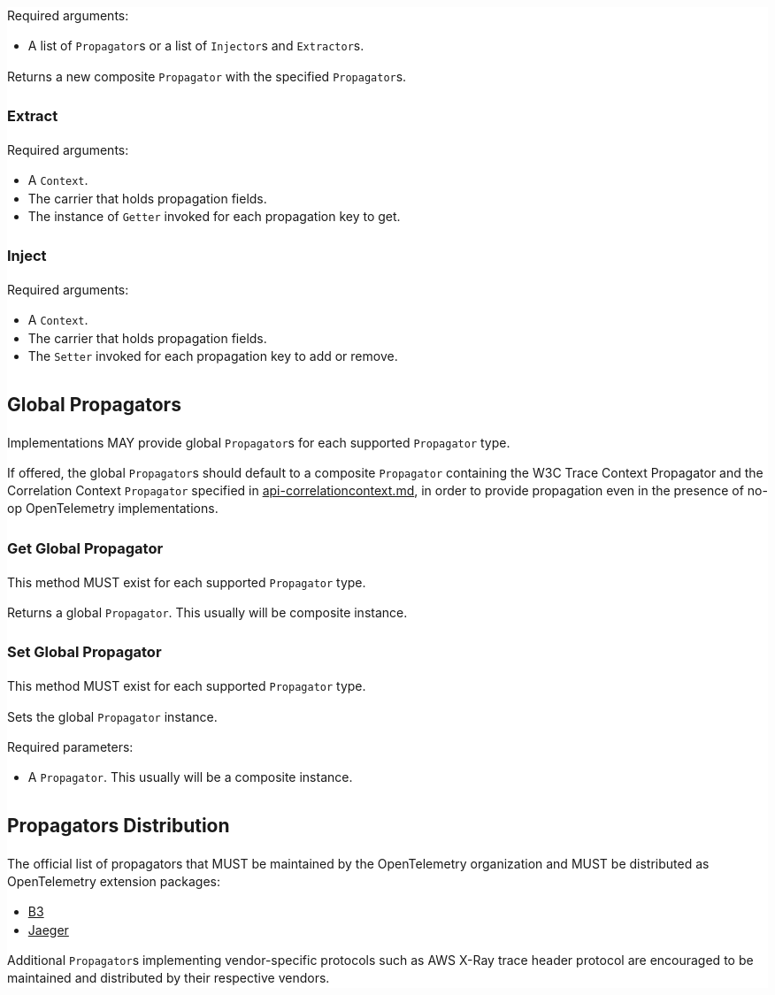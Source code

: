 Required arguments:

- A list of `Propagator`s or a list of `Injector`s and `Extractor`s.

Returns a new composite `Propagator` with the specified `Propagator`s.

### Extract

Required arguments:

- A `Context`.
- The carrier that holds propagation fields.
- The instance of `Getter` invoked for each propagation key to get.

### Inject

Required arguments:

- A `Context`.
- The carrier that holds propagation fields.
- The `Setter` invoked for each propagation key to add or remove.

## Global Propagators

Implementations MAY provide global `Propagator`s for
each supported `Propagator` type.

If offered, the global `Propagator`s should default to a composite `Propagator`
containing the W3C Trace Context Propagator and the Correlation Context `Propagator`
specified in [api-correlationcontext.md](../correlationcontext/api.md#serialization),
in order to provide propagation even in the presence of no-op
OpenTelemetry implementations.

### Get Global Propagator

This method MUST exist for each supported `Propagator` type.

Returns a global `Propagator`. This usually will be composite instance.

### Set Global Propagator

This method MUST exist for each supported `Propagator` type.

Sets the global `Propagator` instance.

Required parameters:

- A `Propagator`. This usually will be a composite instance.

## Propagators Distribution

The official list of propagators that MUST be maintained by the OpenTelemetry
organization and MUST be distributed as OpenTelemetry extension packages:

* [B3](https://github.com/openzipkin/b3-propagation)
* [Jaeger](https://www.jaegertracing.io/docs/latest/client-libraries/#propagation-format)

Additional `Propagator`s implementing vendor-specific protocols such as
AWS X-Ray trace header protocol are encouraged to be maintained and distributed by
their respective vendors.
